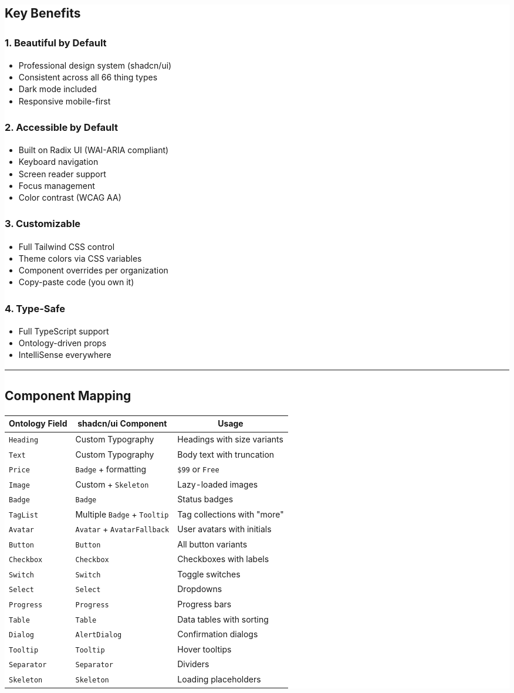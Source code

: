 ## Key Benefits

### 1. Beautiful by Default
- Professional design system (shadcn/ui)
- Consistent across all 66 thing types
- Dark mode included
- Responsive mobile-first

### 2. Accessible by Default
- Built on Radix UI (WAI-ARIA compliant)
- Keyboard navigation
- Screen reader support
- Focus management
- Color contrast (WCAG AA)

### 3. Customizable
- Full Tailwind CSS control
- Theme colors via CSS variables
- Component overrides per organization
- Copy-paste code (you own it)

### 4. Type-Safe
- Full TypeScript support
- Ontology-driven props
- IntelliSense everywhere

---

## Component Mapping

| Ontology Field | shadcn/ui Component | Usage |
|---------------|---------------------|-------|
| `Heading` | Custom Typography | Headings with size variants |
| `Text` | Custom Typography | Body text with truncation |
| `Price` | `Badge` + formatting | `$99` or `Free` |
| `Image` | Custom + `Skeleton` | Lazy-loaded images |
| `Badge` | `Badge` | Status badges |
| `TagList` | Multiple `Badge` + `Tooltip` | Tag collections with "more" |
| `Avatar` | `Avatar` + `AvatarFallback` | User avatars with initials |
| `Button` | `Button` | All button variants |
| `Checkbox` | `Checkbox` | Checkboxes with labels |
| `Switch` | `Switch` | Toggle switches |
| `Select` | `Select` | Dropdowns |
| `Progress` | `Progress` | Progress bars |
| `Table` | `Table` | Data tables with sorting |
| `Dialog` | `AlertDialog` | Confirmation dialogs |
| `Tooltip` | `Tooltip` | Hover tooltips |
| `Separator` | `Separator` | Dividers |
| `Skeleton` | `Skeleton` | Loading placeholders |
